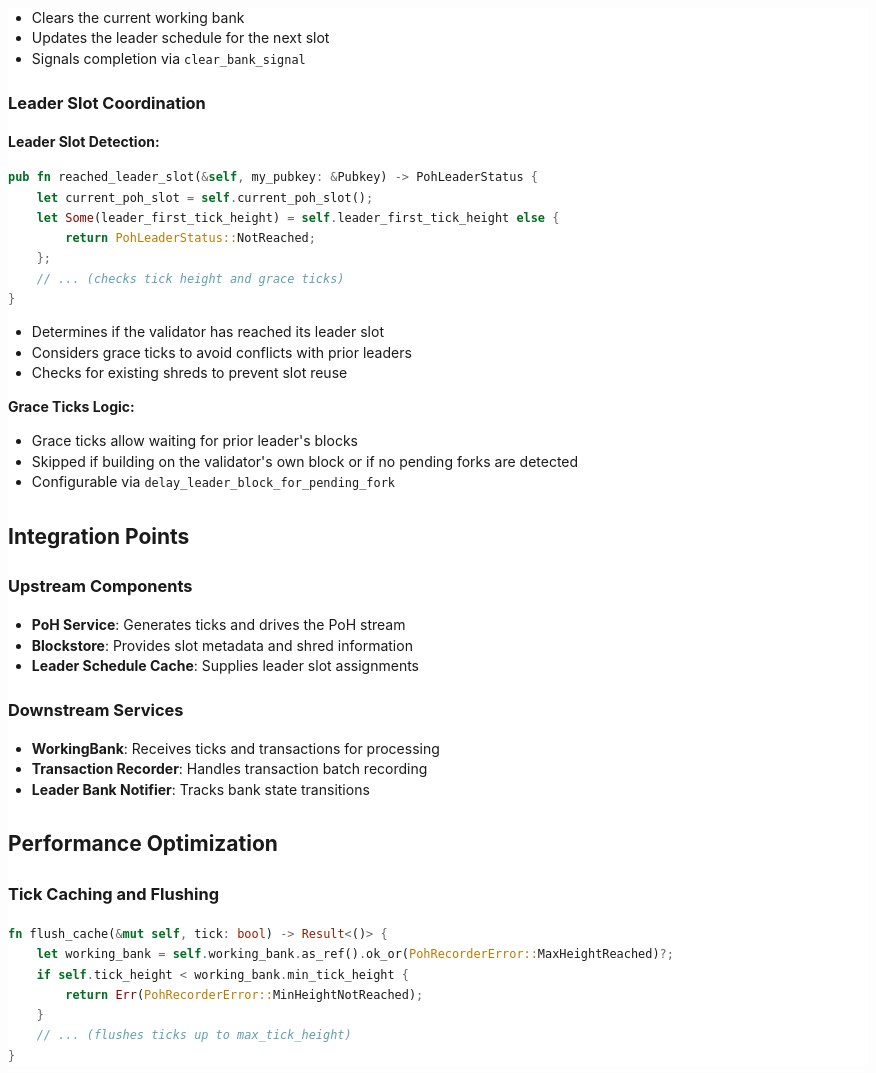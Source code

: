- Clears the current working bank
- Updates the leader schedule for the next slot
- Signals completion via `clear_bank_signal`

### Leader Slot Coordination

**Leader Slot Detection:**
```rust
pub fn reached_leader_slot(&self, my_pubkey: &Pubkey) -> PohLeaderStatus {
    let current_poh_slot = self.current_poh_slot();
    let Some(leader_first_tick_height) = self.leader_first_tick_height else {
        return PohLeaderStatus::NotReached;
    };
    // ... (checks tick height and grace ticks)
}
```

- Determines if the validator has reached its leader slot
- Considers grace ticks to avoid conflicts with prior leaders
- Checks for existing shreds to prevent slot reuse

**Grace Ticks Logic:**
- Grace ticks allow waiting for prior leader's blocks
- Skipped if building on the validator's own block or if no pending forks are detected
- Configurable via `delay_leader_block_for_pending_fork`

## Integration Points

### Upstream Components

- **PoH Service**: Generates ticks and drives the PoH stream
- **Blockstore**: Provides slot metadata and shred information
- **Leader Schedule Cache**: Supplies leader slot assignments

### Downstream Services

- **WorkingBank**: Receives ticks and transactions for processing
- **Transaction Recorder**: Handles transaction batch recording
- **Leader Bank Notifier**: Tracks bank state transitions

## Performance Optimization

### Tick Caching and Flushing

```rust
fn flush_cache(&mut self, tick: bool) -> Result<()> {
    let working_bank = self.working_bank.as_ref().ok_or(PohRecorderError::MaxHeightReached)?;
    if self.tick_height < working_bank.min_tick_height {
        return Err(PohRecorderError::MinHeightNotReached);
    }
    // ... (flushes ticks up to max_tick_height)
}
```
